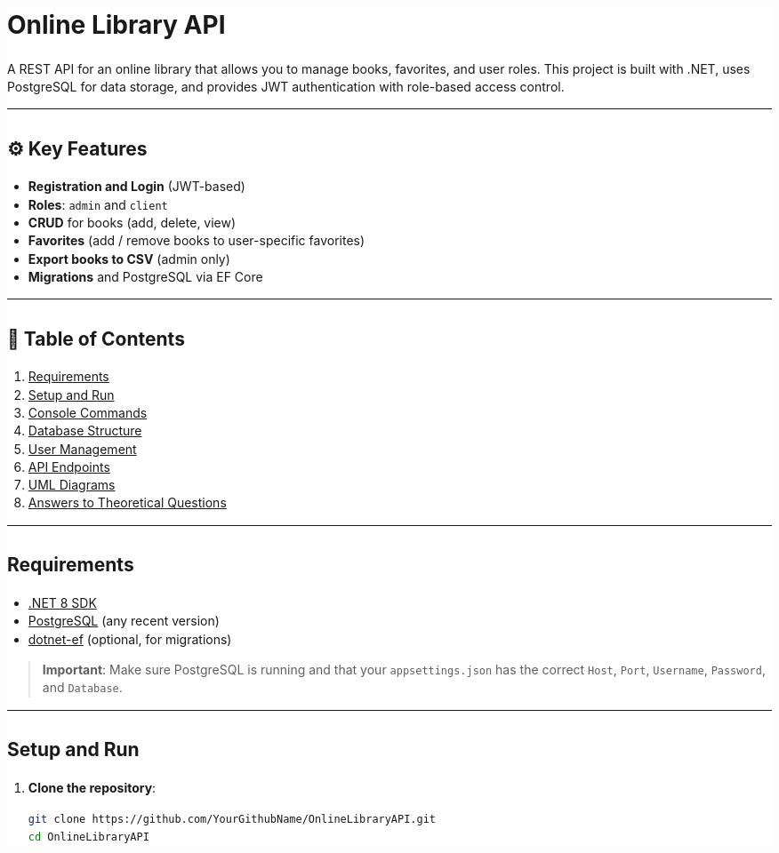 # Online Library API

A REST API for an online library that allows you to manage books, favorites, and user roles. This project is built with .NET, uses PostgreSQL for data storage, and provides JWT authentication with role-based access control.

---

## ⚙️ Key Features

- **Registration and Login** (JWT-based)
- **Roles**: `admin` and `client`
- **CRUD** for books (add, delete, view)
- **Favorites** (add / remove books to user-specific favorites)
- **Export books to CSV** (admin only)
- **Migrations** and PostgreSQL via EF Core

---

## 📂 Table of Contents

1. [Requirements](#requirements)
2. [Setup and Run](#setup-and-run)
3. [Console Commands](#console-commands)
4. [Database Structure](#database-structure)
5. [User Management](#user-management)
6. [API Endpoints](#api-endpoints)
7. [UML Diagrams](#uml-diagrams)
8. [Answers to Theoretical Questions](#answers-to-theoretical-questions)

---

## Requirements

- [.NET 8 SDK](https://dotnet.microsoft.com/en-us/download)
- [PostgreSQL](https://www.postgresql.org/download/) (any recent version)
- [dotnet-ef](https://learn.microsoft.com/en-us/ef/core/cli/dotnet) (optional, for migrations)

> **Important**: Make sure PostgreSQL is running and that your `appsettings.json` has the correct `Host`, `Port`, `Username`, `Password`, and `Database`.

---

## Setup and Run

1. **Clone the repository**:

   ```bash
   git clone https://github.com/YourGithubName/OnlineLibraryAPI.git
   cd OnlineLibraryAPI
   ```

